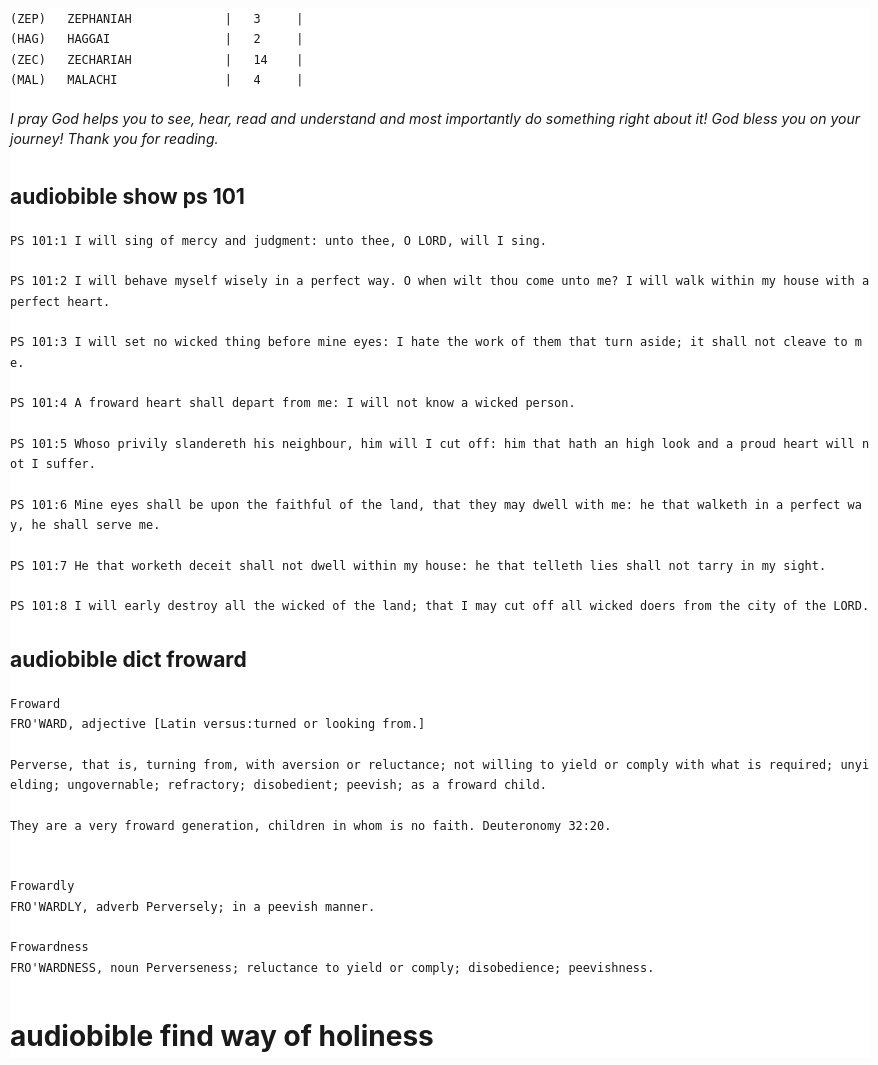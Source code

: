     (ZEP)   ZEPHANIAH             |   3     |
    (HAG)   HAGGAI                |   2     |
    (ZEC)   ZECHARIAH             |   14    |
    (MAL)   MALACHI               |   4     |


###### I pray God helps you to see, hear, read and understand and most importantly do something right about it! God bless you on your journey! Thank you for reading.

## audiobible show ps 101


    PS 101:1 I will sing of mercy and judgment: unto thee, O LORD, will I sing.
    
    PS 101:2 I will behave myself wisely in a perfect way. O when wilt thou come unto me? I will walk within my house with a perfect heart.
    
    PS 101:3 I will set no wicked thing before mine eyes: I hate the work of them that turn aside; it shall not cleave to me.
    
    PS 101:4 A froward heart shall depart from me: I will not know a wicked person.
    
    PS 101:5 Whoso privily slandereth his neighbour, him will I cut off: him that hath an high look and a proud heart will not I suffer.
    
    PS 101:6 Mine eyes shall be upon the faithful of the land, that they may dwell with me: he that walketh in a perfect way, he shall serve me.
    
    PS 101:7 He that worketh deceit shall not dwell within my house: he that telleth lies shall not tarry in my sight.
    
    PS 101:8 I will early destroy all the wicked of the land; that I may cut off all wicked doers from the city of the LORD.
    

## audiobible dict froward


    Froward
    FRO'WARD, adjective [Latin versus:turned or looking from.]
    
    Perverse, that is, turning from, with aversion or reluctance; not willing to yield or comply with what is required; unyielding; ungovernable; refractory; disobedient; peevish; as a froward child.
    
    They are a very froward generation, children in whom is no faith. Deuteronomy 32:20.
    
    
    Frowardly
    FRO'WARDLY, adverb Perversely; in a peevish manner.
    
    Frowardness
    FRO'WARDNESS, noun Perverseness; reluctance to yield or comply; disobedience; peevishness.


# audiobible find way of holiness

